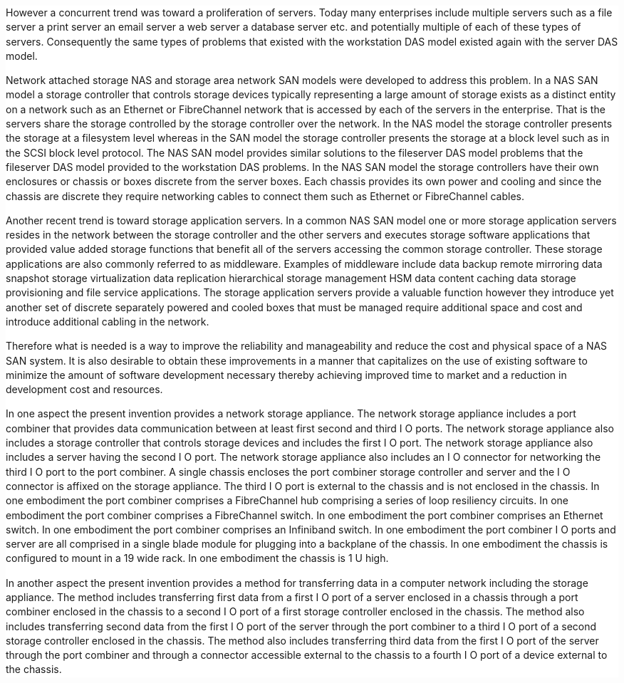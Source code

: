 However a concurrent trend was toward a proliferation of servers. Today many enterprises include multiple servers such as a file server a print server an email server a web server a database server etc. and potentially multiple of each of these types of servers. Consequently the same types of problems that existed with the workstation DAS model existed again with the server DAS model.

Network attached storage NAS and storage area network SAN models were developed to address this problem. In a NAS SAN model a storage controller that controls storage devices typically representing a large amount of storage exists as a distinct entity on a network such as an Ethernet or FibreChannel network that is accessed by each of the servers in the enterprise. That is the servers share the storage controlled by the storage controller over the network. In the NAS model the storage controller presents the storage at a filesystem level whereas in the SAN model the storage controller presents the storage at a block level such as in the SCSI block level protocol. The NAS SAN model provides similar solutions to the fileserver DAS model problems that the fileserver DAS model provided to the workstation DAS problems. In the NAS SAN model the storage controllers have their own enclosures or chassis or boxes discrete from the server boxes. Each chassis provides its own power and cooling and since the chassis are discrete they require networking cables to connect them such as Ethernet or FibreChannel cables.

Another recent trend is toward storage application servers. In a common NAS SAN model one or more storage application servers resides in the network between the storage controller and the other servers and executes storage software applications that provided value added storage functions that benefit all of the servers accessing the common storage controller. These storage applications are also commonly referred to as middleware. Examples of middleware include data backup remote mirroring data snapshot storage virtualization data replication hierarchical storage management HSM data content caching data storage provisioning and file service applications. The storage application servers provide a valuable function however they introduce yet another set of discrete separately powered and cooled boxes that must be managed require additional space and cost and introduce additional cabling in the network.

Therefore what is needed is a way to improve the reliability and manageability and reduce the cost and physical space of a NAS SAN system. It is also desirable to obtain these improvements in a manner that capitalizes on the use of existing software to minimize the amount of software development necessary thereby achieving improved time to market and a reduction in development cost and resources.

In one aspect the present invention provides a network storage appliance. The network storage appliance includes a port combiner that provides data communication between at least first second and third I O ports. The network storage appliance also includes a storage controller that controls storage devices and includes the first I O port. The network storage appliance also includes a server having the second I O port. The network storage appliance also includes an I O connector for networking the third I O port to the port combiner. A single chassis encloses the port combiner storage controller and server and the I O connector is affixed on the storage appliance. The third I O port is external to the chassis and is not enclosed in the chassis. In one embodiment the port combiner comprises a FibreChannel hub comprising a series of loop resiliency circuits. In one embodiment the port combiner comprises a FibreChannel switch. In one embodiment the port combiner comprises an Ethernet switch. In one embodiment the port combiner comprises an Infiniband switch. In one embodiment the port combiner I O ports and server are all comprised in a single blade module for plugging into a backplane of the chassis. In one embodiment the chassis is configured to mount in a 19 wide rack. In one embodiment the chassis is 1 U high.

In another aspect the present invention provides a method for transferring data in a computer network including the storage appliance. The method includes transferring first data from a first I O port of a server enclosed in a chassis through a port combiner enclosed in the chassis to a second I O port of a first storage controller enclosed in the chassis. The method also includes transferring second data from the first I O port of the server through the port combiner to a third I O port of a second storage controller enclosed in the chassis. The method also includes transferring third data from the first I O port of the server through the port combiner and through a connector accessible external to the chassis to a fourth I O port of a device external to the chassis.
